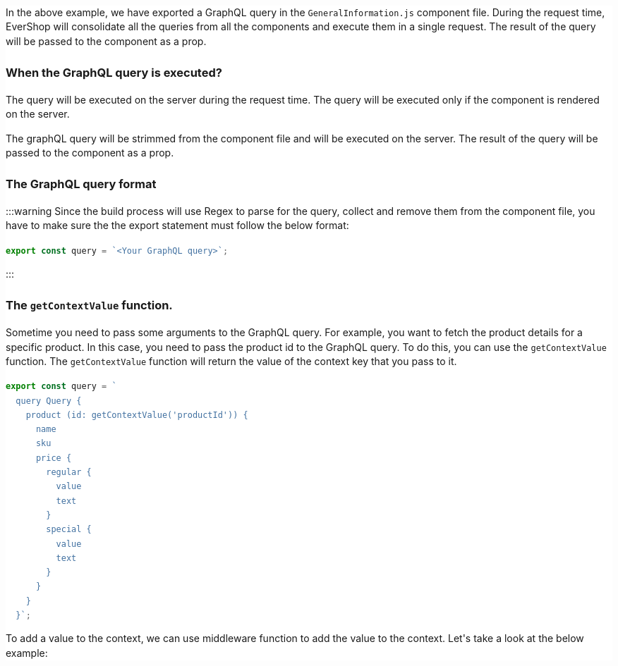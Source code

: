 ```js title="modules/catalog/pages/productView/GeneralInformation.js"
```

In the above example, we have exported a GraphQL query in the `GeneralInformation.js` component file. During the request time, EverShop will consolidate all the queries from all the components and execute them in a single request. The result of the query will be passed to the component as a prop.


### When the GraphQL query is executed?

The query will be executed on the server during the request time. The query will be executed only if the component is rendered on the server.

The graphQL query will be strimmed from the component file and will be executed on the server. The result of the query will be passed to the component as a prop.

### The GraphQL query format

:::warning
Since the build process will use Regex to parse for the query, collect and remove them from the component file, you have to make sure the the export statement must follow the below format:

```js
export const query = `<Your GraphQL query>`;
```
:::

### The `getContextValue` function.

Sometime you need to pass some arguments to the GraphQL query. For example, you want to fetch the product details for a specific product. In this case, you need to pass the product id to the GraphQL query. To do this, you can use the `getContextValue` function. The `getContextValue` function will return the value of the context key that you pass to it.

```js title="modules/catalog/pages/productView/GeneralInformation.js"
export const query = `
  query Query {
    product (id: getContextValue('productId')) {
      name
      sku
      price {
        regular {
          value
          text
        }
        special {
          value
          text
        }
      }
    }
  }`;
```

To add a value to the context, we can use middleware function to add the value to the context. Let's take a look at the below example:
